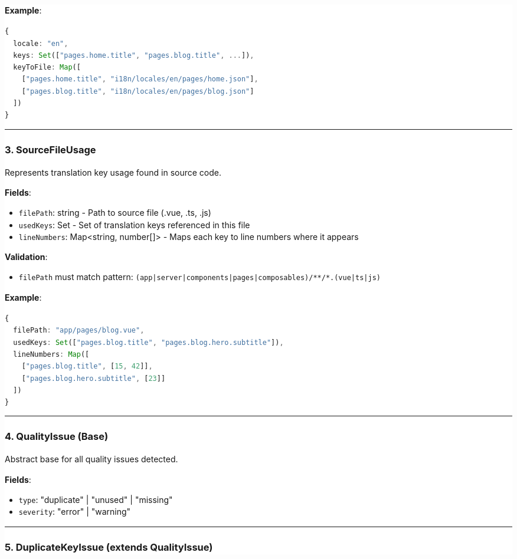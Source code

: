 **Example**:

```typescript
{
  locale: "en",
  keys: Set(["pages.home.title", "pages.blog.title", ...]),
  keyToFile: Map([
    ["pages.home.title", "i18n/locales/en/pages/home.json"],
    ["pages.blog.title", "i18n/locales/en/pages/blog.json"]
  ])
}
```

---

### 3. SourceFileUsage

Represents translation key usage found in source code.

**Fields**:

- `filePath`: string - Path to source file (.vue, .ts, .js)
- `usedKeys`: Set<string> - Set of translation keys referenced in this file
- `lineNumbers`: Map<string, number[]> - Maps each key to line numbers where it appears

**Validation**:

- `filePath` must match pattern: `(app|server|components|pages|composables)/**/*.(vue|ts|js)`

**Example**:

```typescript
{
  filePath: "app/pages/blog.vue",
  usedKeys: Set(["pages.blog.title", "pages.blog.hero.subtitle"]),
  lineNumbers: Map([
    ["pages.blog.title", [15, 42]],
    ["pages.blog.hero.subtitle", [23]]
  ])
}
```

---

### 4. QualityIssue (Base)

Abstract base for all quality issues detected.

**Fields**:

- `type`: "duplicate" | "unused" | "missing"
- `severity`: "error" | "warning"

---

### 5. DuplicateKeyIssue (extends QualityIssue)
